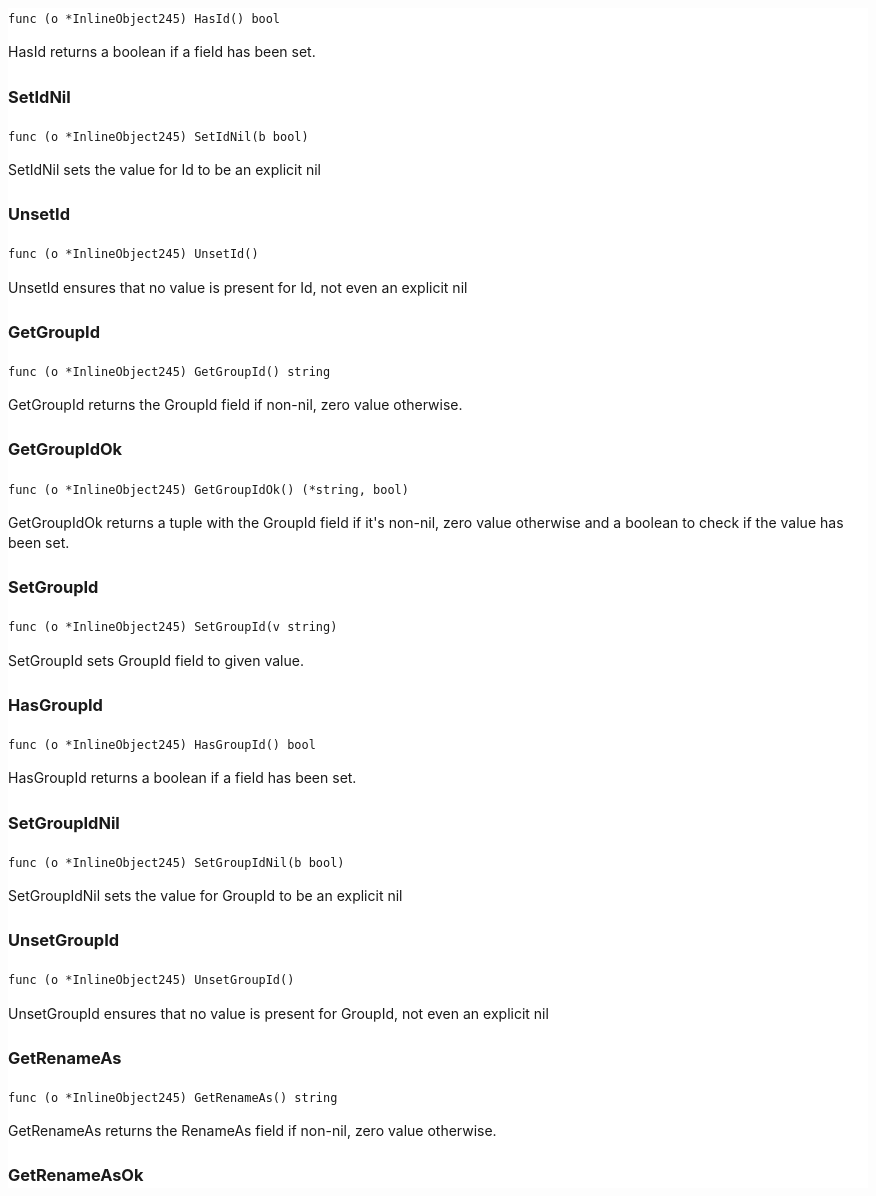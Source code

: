 `func (o *InlineObject245) HasId() bool`

HasId returns a boolean if a field has been set.

### SetIdNil

`func (o *InlineObject245) SetIdNil(b bool)`

 SetIdNil sets the value for Id to be an explicit nil

### UnsetId
`func (o *InlineObject245) UnsetId()`

UnsetId ensures that no value is present for Id, not even an explicit nil
### GetGroupId

`func (o *InlineObject245) GetGroupId() string`

GetGroupId returns the GroupId field if non-nil, zero value otherwise.

### GetGroupIdOk

`func (o *InlineObject245) GetGroupIdOk() (*string, bool)`

GetGroupIdOk returns a tuple with the GroupId field if it's non-nil, zero value otherwise
and a boolean to check if the value has been set.

### SetGroupId

`func (o *InlineObject245) SetGroupId(v string)`

SetGroupId sets GroupId field to given value.

### HasGroupId

`func (o *InlineObject245) HasGroupId() bool`

HasGroupId returns a boolean if a field has been set.

### SetGroupIdNil

`func (o *InlineObject245) SetGroupIdNil(b bool)`

 SetGroupIdNil sets the value for GroupId to be an explicit nil

### UnsetGroupId
`func (o *InlineObject245) UnsetGroupId()`

UnsetGroupId ensures that no value is present for GroupId, not even an explicit nil
### GetRenameAs

`func (o *InlineObject245) GetRenameAs() string`

GetRenameAs returns the RenameAs field if non-nil, zero value otherwise.

### GetRenameAsOk
